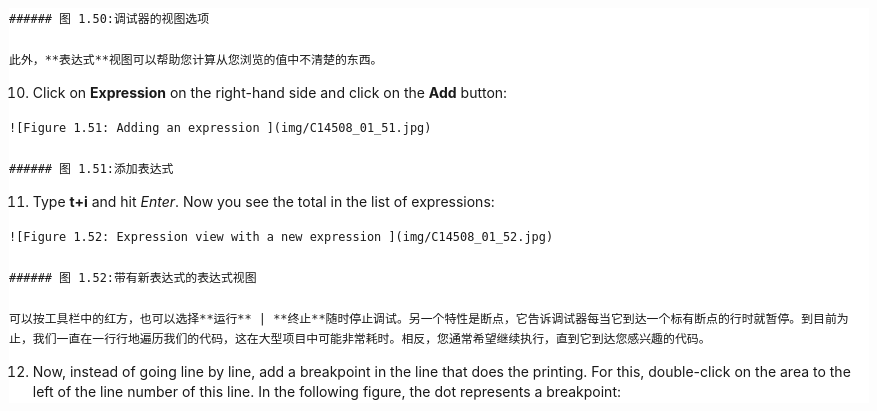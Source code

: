     ###### 图 1.50:调试器的视图选项

    此外，**表达式**视图可以帮助您计算从您浏览的值中不清楚的东西。

10.  Click on **Expression** on the right-hand side and click on the **Add** button:

    ![Figure 1.51: Adding an expression ](img/C14508_01_51.jpg)

    ###### 图 1.51:添加表达式

11.  Type **t+i** and hit *Enter*. Now you see the total in the list of expressions:

    ![Figure 1.52: Expression view with a new expression ](img/C14508_01_52.jpg)

    ###### 图 1.52:带有新表达式的表达式视图

    可以按工具栏中的红方，也可以选择**运行** | **终止**随时停止调试。另一个特性是断点，它告诉调试器每当它到达一个标有断点的行时就暂停。到目前为止，我们一直在一行行地遍历我们的代码，这在大型项目中可能非常耗时。相反，您通常希望继续执行，直到它到达您感兴趣的代码。

12.  Now, instead of going line by line, add a breakpoint in the line that does the printing. For this, double-click on the area to the left of the line number of this line. In the following figure, the dot represents a breakpoint:
